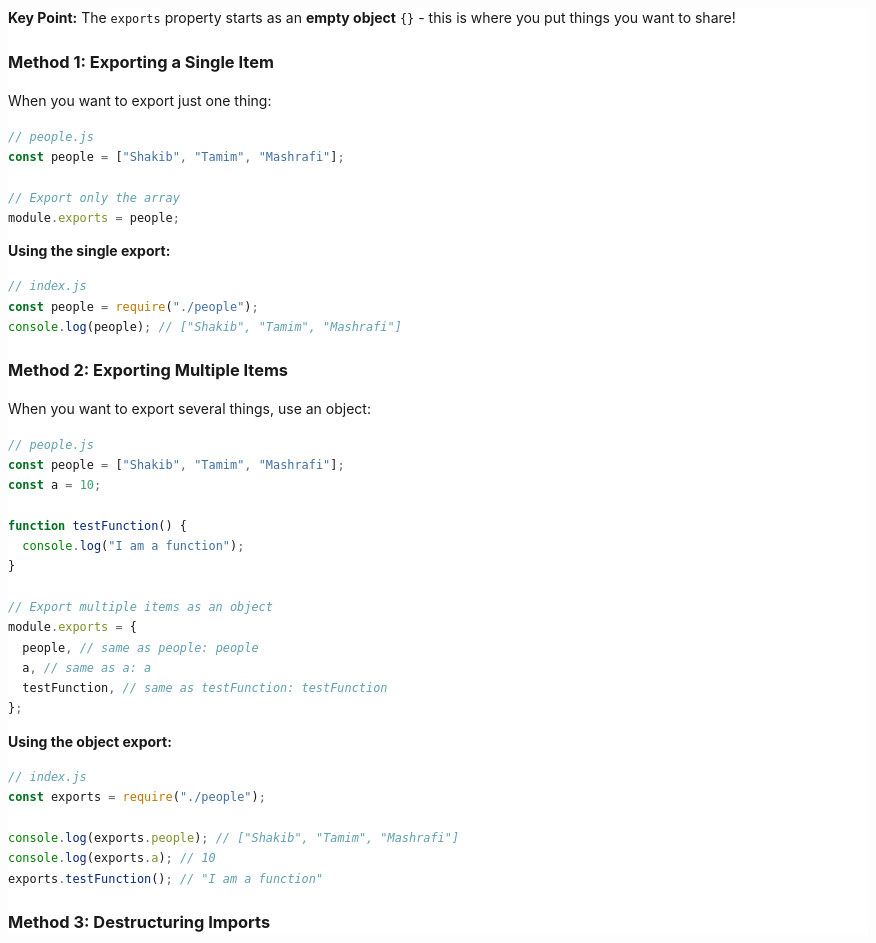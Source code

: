 **Key Point:** The `exports` property starts as an **empty object** `{}` - this is where you put things you want to share!

### Method 1: Exporting a Single Item

When you want to export just one thing:

```javascript
// people.js
const people = ["Shakib", "Tamim", "Mashrafi"];

// Export only the array
module.exports = people;
```

**Using the single export:**

```javascript
// index.js
const people = require("./people");
console.log(people); // ["Shakib", "Tamim", "Mashrafi"]
```

### Method 2: Exporting Multiple Items

When you want to export several things, use an object:

```javascript
// people.js
const people = ["Shakib", "Tamim", "Mashrafi"];
const a = 10;

function testFunction() {
  console.log("I am a function");
}

// Export multiple items as an object
module.exports = {
  people, // same as people: people
  a, // same as a: a
  testFunction, // same as testFunction: testFunction
};
```

**Using the object export:**

```javascript
// index.js
const exports = require("./people");

console.log(exports.people); // ["Shakib", "Tamim", "Mashrafi"]
console.log(exports.a); // 10
exports.testFunction(); // "I am a function"
```

### Method 3: Destructuring Imports
